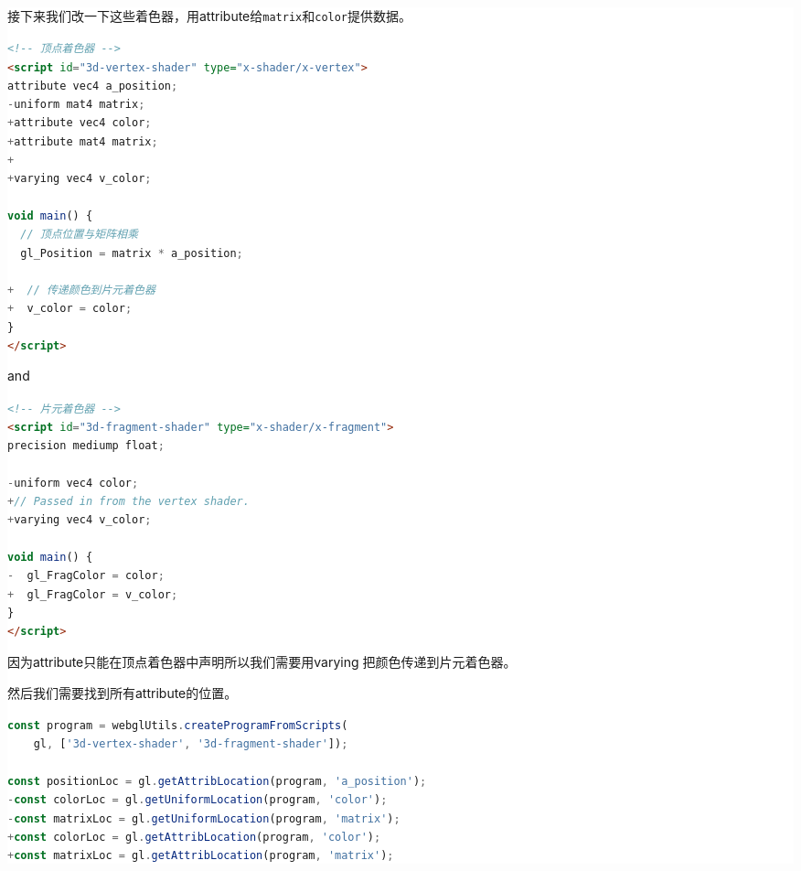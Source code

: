 接下来我们改一下这些着色器，用attribute给`matrix`和`color`提供数据。

```html
<!-- 顶点着色器 -->
<script id="3d-vertex-shader" type="x-shader/x-vertex">
attribute vec4 a_position;
-uniform mat4 matrix;
+attribute vec4 color;
+attribute mat4 matrix;
+
+varying vec4 v_color;

void main() {
  // 顶点位置与矩阵相乘
  gl_Position = matrix * a_position;

+  // 传递颜色到片元着色器
+  v_color = color;
}
</script>
```

and 

```html
<!-- 片元着色器 -->
<script id="3d-fragment-shader" type="x-shader/x-fragment">
precision mediump float;

-uniform vec4 color;
+// Passed in from the vertex shader.
+varying vec4 v_color;

void main() {
-  gl_FragColor = color;
+  gl_FragColor = v_color;
}
</script>  
```

因为attribute只能在顶点着色器中声明所以我们需要用varying
把颜色传递到片元着色器。

然后我们需要找到所有attribute的位置。

```js
const program = webglUtils.createProgramFromScripts(
    gl, ['3d-vertex-shader', '3d-fragment-shader']);

const positionLoc = gl.getAttribLocation(program, 'a_position');
-const colorLoc = gl.getUniformLocation(program, 'color');
-const matrixLoc = gl.getUniformLocation(program, 'matrix');
+const colorLoc = gl.getAttribLocation(program, 'color');
+const matrixLoc = gl.getAttribLocation(program, 'matrix');
```
